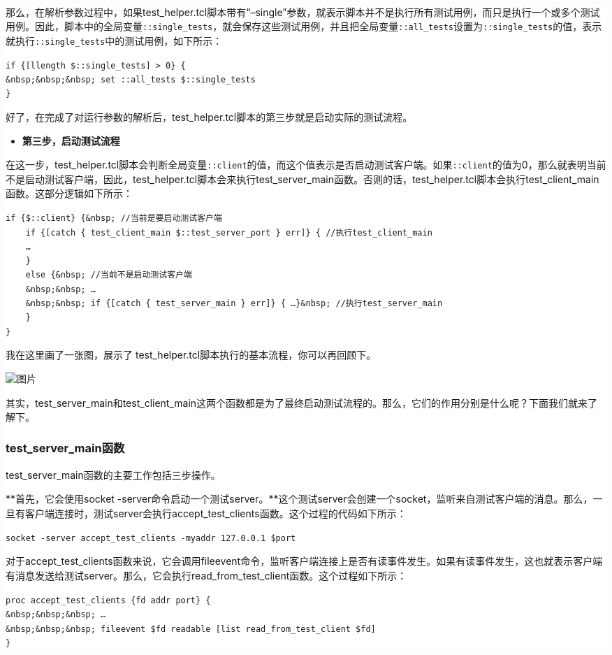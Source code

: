 那么，在解析参数过程中，如果test\_helper.tcl脚本带有“–single”参数，就表示脚本并不是执行所有测试用例，而只是执行一个或多个测试用例。因此，脚本中的全局变量`::single_tests`，就会保存这些测试用例，并且把全局变量`::all_tests`设置为`::single_tests`的值，表示就执行`::single_tests`中的测试用例，如下所示：

```plain
if {[llength $::single_tests] > 0} {
&nbsp;&nbsp;&nbsp; set ::all_tests $::single_tests
}
```

好了，在完成了对运行参数的解析后，test\_helper.tcl脚本的第三步就是启动实际的测试流程。



- **第三步，启动测试流程**



在这一步，test\_helper.tcl脚本会判断全局变量`::client`的值，而这个值表示是否启动测试客户端。如果`::client`的值为0，那么就表明当前不是启动测试客户端，因此，test\_helper.tcl脚本会来执行test\_server\_main函数。否则的话，test\_helper.tcl脚本会执行test\_client\_main函数。这部分逻辑如下所示：



```plain
if {$::client} {&nbsp; //当前是要启动测试客户端
	if {[catch { test_client_main $::test_server_port } err]} { //执行test_client_main
	…
	}
	else {&nbsp; //当前不是启动测试客户端
	&nbsp;&nbsp; …
	&nbsp;&nbsp; if {[catch { test_server_main } err]} { …}&nbsp; //执行test_server_main
	}
}
```

我在这里画了一张图，展示了 test\_helper.tcl脚本执行的基本流程，你可以再回顾下。

![图片](<https://static001.geekbang.org/resource/image/e4/a9/e4f15820ffb3afd24ef2abc543fe36a9.jpg?wh=1920x1080>)

其实，test\_server\_main和test\_client\_main这两个函数都是为了最终启动测试流程的。那么，它们的作用分别是什么呢？下面我们就来了解下。



### test\_server\_main函数

test\_server\_main函数的主要工作包括三步操作。



**首先，它会使用socket -server命令启动一个测试server。**这个测试server会创建一个socket，监听来自测试客户端的消息。那么，一旦有客户端连接时，测试server会执行accept\_test\_clients函数。这个过程的代码如下所示：

```plain
socket -server accept_test_clients -myaddr 127.0.0.1 $port
```

对于accept\_test\_clients函数来说，它会调用fileevent命令，监听客户端连接上是否有读事件发生。如果有读事件发生，这也就表示客户端有消息发送给测试server。那么，它会执行read\_from\_test\_client函数。这个过程如下所示：

```plain
proc accept_test_clients {fd addr port} {
&nbsp;&nbsp;&nbsp; …
&nbsp;&nbsp;&nbsp; fileevent $fd readable [list read_from_test_client $fd]
}
```

